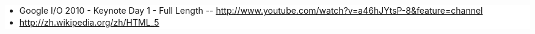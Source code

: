 * Google I/O 2010 - Keynote Day 1 - Full Length -- <http://www.youtube.com/watch?v=a46hJYtsP-8&feature=channel>
* <http://zh.wikipedia.org/zh/HTML_5>
